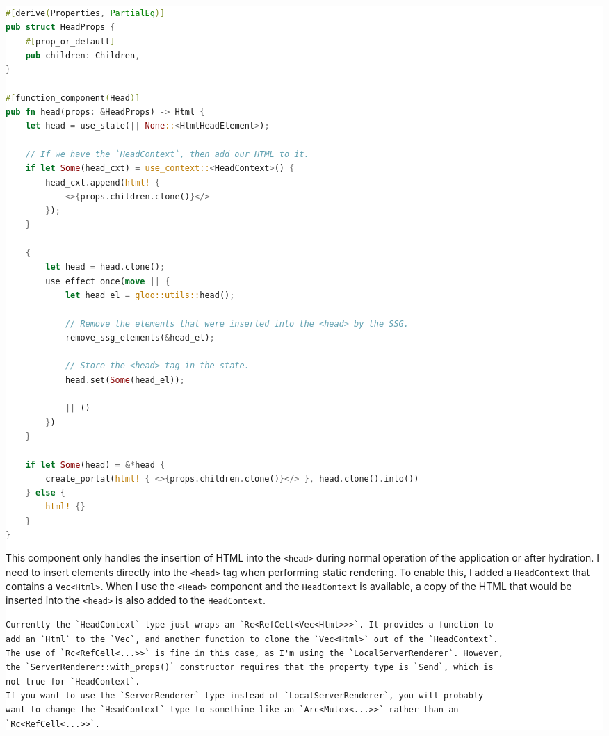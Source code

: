 ```rust
#[derive(Properties, PartialEq)]
pub struct HeadProps {
    #[prop_or_default]
    pub children: Children,
}

#[function_component(Head)]
pub fn head(props: &HeadProps) -> Html {
    let head = use_state(|| None::<HtmlHeadElement>);

    // If we have the `HeadContext`, then add our HTML to it.
    if let Some(head_cxt) = use_context::<HeadContext>() {
        head_cxt.append(html! {
            <>{props.children.clone()}</>
        });
    }

    {
        let head = head.clone();
        use_effect_once(move || {
            let head_el = gloo::utils::head();

            // Remove the elements that were inserted into the <head> by the SSG.
            remove_ssg_elements(&head_el);

            // Store the <head> tag in the state.
            head.set(Some(head_el));

            || ()
        })
    }

    if let Some(head) = &*head {
        create_portal(html! { <>{props.children.clone()}</> }, head.clone().into())
    } else {
        html! {}
    }
}
```

This component only handles the insertion of HTML into the `<head>` during normal operation of the
application or after hydration. I need to insert elements directly into the `<head>` tag when
performing static rendering. To enable this, I added a `HeadContext` that contains a `Vec<Html>`.
When I use the `<Head>` component and the `HeadContext` is available, a copy of the HTML that would
be inserted into the `<head>` is also added to the `HeadContext`.

```callout type=tip title="Definition of HeadContext"
Currently the `HeadContext` type just wraps an `Rc<RefCell<Vec<Html>>>`. It provides a function to
add an `Html` to the `Vec`, and another function to clone the `Vec<Html>` out of the `HeadContext`.
The use of `Rc<RefCell<...>>` is fine in this case, as I'm using the `LocalServerRenderer`. However,
the `ServerRenderer::with_props()` constructor requires that the property type is `Send`, which is
not true for `HeadContext`.
If you want to use the `ServerRenderer` type instead of `LocalServerRenderer`, you will probably
want to change the `HeadContext` type to somethine like an `Arc<Mutex<...>>` rather than an
`Rc<RefCell<...>>`.
```


[Next.js]: https://nextjs.org/
[Rust]: https://www.rust-lang.org/
[WebAssembly]: https://webassembly.org/
[Yew]: https://yew.rs/
[React]: https://react.dev/
[Vue.js]: https://vuejs.org/
[Gatsby]: https://www.gatsbyjs.com/
[Trunk]: https://trunkrs.dev/
[Server-Side Rendering]: https://yew.rs/docs/next/advanced-topics/server-side-rendering
[SSR hydration]: https://yew.rs/docs/next/advanced-topics/server-side-rendering#ssr-hydration
[`Renderer`]: https://docs.rs/yew/0.20.0/yew/struct.Renderer.html
[`ServerRenderer`]: https://docs.rs/yew/0.20.0/yew/struct.ServerRenderer.html
[`LocalServerRenderer`]: https://docs.rs/yew/0.20.0/yew/struct.LocalServerRenderer.html
[site-build]: https://github.com/BlakeRain/blakerain.com/blob/main/src/bin/site-build.rs
[postcss]: https://postcss.org/
[enum-iterator]: https://docs.rs/enum-iterator/1.4.1/enum_iterator/trait.Sequence.html
[`Sequence`]: https://docs.rs/enum-iterator/latest/enum_iterator/trait.Sequence.html
[`all`]: https://docs.rs/enum-iterator/1.4.1/enum_iterator/fn.all.html
[`Router`]: https://docs.rs/yew-router/0.17.0/yew_router/router/struct.Router.html
[`render_to_string`]: https://docs.rs/yew/0.20.0/yew/struct.ServerRenderer.html#method.render_to_string
[`BrowserRouter`]: https://docs.rs/yew-router/0.17.0/yew_router/router/struct.BrowserRouter.html
[`BrowserHistory`]: https://docs.rs/gloo/0.10.0/gloo/history/struct.BrowserHistory.html
[`MemoryHistory`]: https://docs.rs/yew-router/0.17.0/yew_router/history/struct.MemoryHistory.html
[portal]: https://yew.rs/docs/advanced-topics/portals
[`head()`]: https://docs.rs/gloo/0.10.0/gloo/utils/fn.head.html
[`HTMLHeadElement`]: https://docs.rs/web-sys/0.3.64/web_sys/struct.HtmlHeadElement.html
[`use_effect_once`]: https://docs.rs/yew-hooks/0.2.0/yew_hooks/fn.use_effect_once.html
[`VPortal`]: https://docs.rs/yew/0.20.0/yew/virtual_dom/struct.VPortal.html
[`Rendered::hydrate`]: https://docs.rs/yew/0.20.0/yew/struct.Renderer.html#method.hydrate
[`PhantomComponent`]: https://docs.rs/yew/0.20.0/yew/html/struct.PhantomComponent.html
[include_dir]: https://docs.rs/include_dir/0.7.3/include_dir/index.html
[`VRaw`]: https://docs.rs/yew/0.20.0/yew/virtual_dom/struct.VRaw.html
[`Event`]: https://docs.rs/pulldown-cmark/0.9.3/pulldown_cmark/enum.Event.html
[`Tag`]: https://docs.rs/pulldown-cmark/0.9.3/pulldown_cmark/enum.Tag.html
[`number of locals`]: https://github.com/bytecodealliance/wasm-tools/blob/03d21b8d9f0dd29441c5de4d6a2fc1505a9fd0d5/crates/wasmparser/src/validator/operators.rs#L3425C10-L3425C10
[Firefox]: https://github.com/mozilla/gecko-dev/blob/132ffbfd6842e5ecd3813673c24da849d3c9acf8/js/src/wasm/WasmConstants.h#L1097
[Chrome]: https://github.com/v8/v8/blob/3c8f523f939680fb5f8ba48ee6dc80adfb22fe83/src/wasm/wasm-limits.h#L51
[postcard]: https://docs.rs/postcard/1.0.6/postcard/index.html
[`VTag::add_attribute()`]: https://docs.rs/yew/0.20.0/yew/virtual_dom/struct.VTag.html#method.add_attribute
[Allocating Memory for DMA in Linux]: /blog/allocating-memory-for-dma-in-linux
[Moving to Mastodon]: /blog/moving-to-mastodon
[Overlays with Custom Widgets in GTK]: /blog/overlays-with-custom-widgets-in-gtk
[`wasm-bindgen`]: https://docs.rs/wasm-bindgen/latest/wasm_bindgen/
[rss]: https://docs.rs/rss/2.0.6/rss/index.html
[atom_syndication]: https://docs.rs/atom_syndication/0.12.2/atom_syndication/